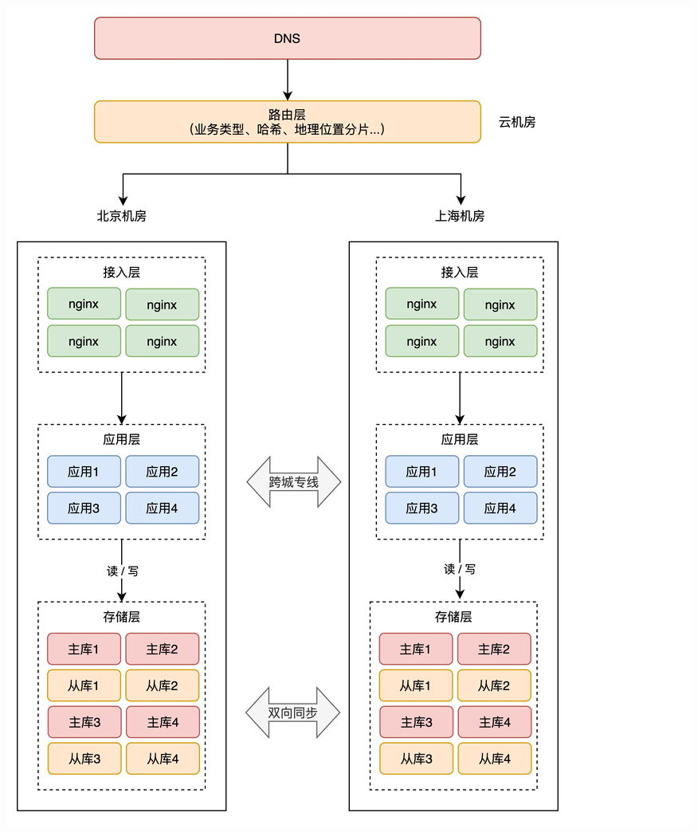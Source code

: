 [![img](/assets/img/msha/16342320382165.png)](https://kaito-blog-1253469779.cos.ap-beijing.myqcloud.com/2021/10/16342320382165.jpg)
